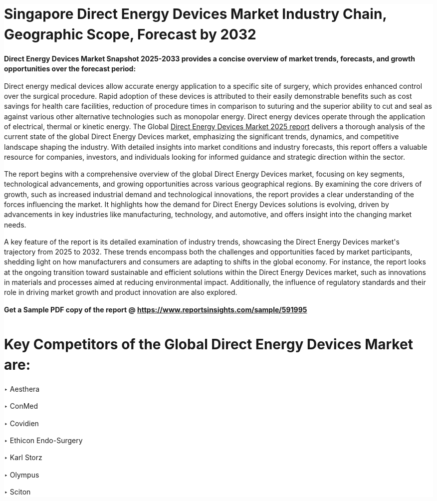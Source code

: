 # Singapore Direct Energy Devices Market Industry Chain, Geographic Scope, Forecast by 2032

<strong>Direct Energy Devices Market Snapshot 2025-2033 provides a concise overview of market trends, forecasts, and growth opportunities over the forecast period:</strong>

Direct energy medical devices allow accurate energy application to a specific site of surgery, which provides enhanced control over the surgical procedure. Rapid adoption of these devices is attributed to their easily demonstrable benefits such as cost savings for health care facilities, reduction of procedure times in comparison to suturing and the superior ability to cut and seal as against various other alternative technologies such as monopolar energy. Direct energy devices operate through the application of electrical, thermal or kinetic energy. The Global <a href=https://www.reportsinsights.com/sample/591995>Direct Energy Devices Market 2025 report</a> delivers a thorough analysis of the current state of the global Direct Energy Devices market, emphasizing the significant trends, dynamics, and competitive landscape shaping the industry. With detailed insights into market conditions and industry forecasts, this report offers a valuable resource for companies, investors, and individuals looking for informed guidance and strategic direction within the sector.

The report begins with a comprehensive overview of the global Direct Energy Devices market, focusing on key segments, technological advancements, and growing opportunities across various geographical regions. By examining the core drivers of growth, such as increased industrial demand and technological innovations, the report provides a clear understanding of the forces influencing the market. It highlights how the demand for Direct Energy Devices solutions is evolving, driven by advancements in key industries like manufacturing, technology, and automotive, and offers insight into the changing market needs.

A key feature of the report is its detailed examination of industry trends, showcasing the Direct Energy Devices market's trajectory from 2025 to 2032. These trends encompass both the challenges and opportunities faced by market participants, shedding light on how manufacturers and consumers are adapting to shifts in the global economy. For instance, the report looks at the ongoing transition toward sustainable and efficient solutions within the Direct Energy Devices market, such as innovations in materials and processes aimed at reducing environmental impact. Additionally, the influence of regulatory standards and their role in driving market growth and product innovation are also explored.

<strong>Get a Sample PDF copy of the report @ <a href=https://www.reportsinsights.com/sample/591995>https://www.reportsinsights.com/sample/591995</a></strong>

# <strong>Key Competitors of the Global Direct Energy Devices Market are:</strong>

‣ Aesthera

‣ ConMed

‣ Covidien

‣ Ethicon Endo-Surgery

‣ Karl Storz

‣ Olympus

‣ Sciton
